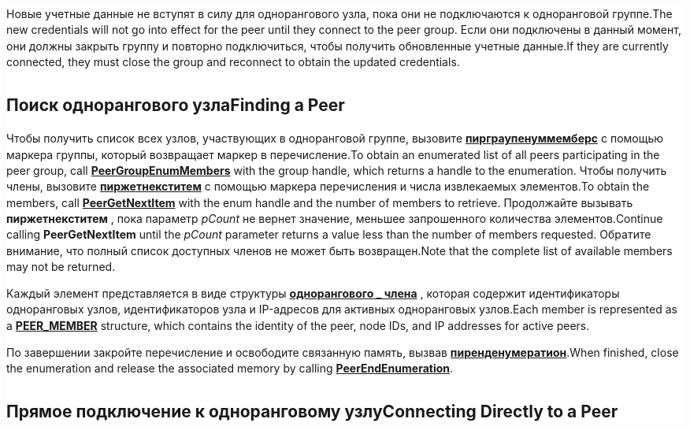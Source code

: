 <span data-ttu-id="b52d1-162">Новые учетные данные не вступят в силу для однорангового узла, пока они не подключаются к одноранговой группе.</span><span class="sxs-lookup"><span data-stu-id="b52d1-162">The new credentials will not go into effect for the peer until they connect to the peer group.</span></span> <span data-ttu-id="b52d1-163">Если они подключены в данный момент, они должны закрыть группу и повторно подключиться, чтобы получить обновленные учетные данные.</span><span class="sxs-lookup"><span data-stu-id="b52d1-163">If they are currently connected, they must close the group and reconnect to obtain the updated credentials.</span></span>

## <a name="finding-a-peer"></a><span data-ttu-id="b52d1-164">Поиск однорангового узла</span><span class="sxs-lookup"><span data-stu-id="b52d1-164">Finding a Peer</span></span>

<span data-ttu-id="b52d1-165">Чтобы получить список всех узлов, участвующих в одноранговой группе, вызовите [**пирграупенуммемберс**](/windows/desktop/api/P2P/nf-p2p-peergroupenummembers) с помощью маркера группы, который возвращает маркер в перечисление.</span><span class="sxs-lookup"><span data-stu-id="b52d1-165">To obtain an enumerated list of all peers participating in the peer group, call [**PeerGroupEnumMembers**](/windows/desktop/api/P2P/nf-p2p-peergroupenummembers) with the group handle, which returns a handle to the enumeration.</span></span> <span data-ttu-id="b52d1-166">Чтобы получить члены, вызовите [**пиржетнекститем**](/windows/desktop/api/P2P/nf-p2p-peergetnextitem) с помощью маркера перечисления и числа извлекаемых элементов.</span><span class="sxs-lookup"><span data-stu-id="b52d1-166">To obtain the members, call [**PeerGetNextItem**](/windows/desktop/api/P2P/nf-p2p-peergetnextitem) with the enum handle and the number of members to retrieve.</span></span> <span data-ttu-id="b52d1-167">Продолжайте вызывать **пиржетнекститем** , пока параметр *pCount* не вернет значение, меньшее запрошенного количества элементов.</span><span class="sxs-lookup"><span data-stu-id="b52d1-167">Continue calling **PeerGetNextItem** until the *pCount* parameter returns a value less than the number of members requested.</span></span> <span data-ttu-id="b52d1-168">Обратите внимание, что полный список доступных членов не может быть возвращен.</span><span class="sxs-lookup"><span data-stu-id="b52d1-168">Note that the complete list of available members may not be returned.</span></span>

<span data-ttu-id="b52d1-169">Каждый элемент представляется в виде структуры [**однорангового \_ члена**](/windows/desktop/api/P2P/ns-p2p-peer_member) , которая содержит идентификаторы одноранговых узлов, идентификаторов узла и IP-адресов для активных одноранговых узлов.</span><span class="sxs-lookup"><span data-stu-id="b52d1-169">Each member is represented as a [**PEER\_MEMBER**](/windows/desktop/api/P2P/ns-p2p-peer_member) structure, which contains the identity of the peer, node IDs, and IP addresses for active peers.</span></span>

<span data-ttu-id="b52d1-170">По завершении закройте перечисление и освободите связанную память, вызвав [**пиренденумератион**](/windows/desktop/api/P2P/nf-p2p-peerendenumeration).</span><span class="sxs-lookup"><span data-stu-id="b52d1-170">When finished, close the enumeration and release the associated memory by calling [**PeerEndEnumeration**](/windows/desktop/api/P2P/nf-p2p-peerendenumeration).</span></span>

## <a name="connecting-directly-to-a-peer"></a><span data-ttu-id="b52d1-171">Прямое подключение к одноранговому узлу</span><span class="sxs-lookup"><span data-stu-id="b52d1-171">Connecting Directly to a Peer</span></span>
